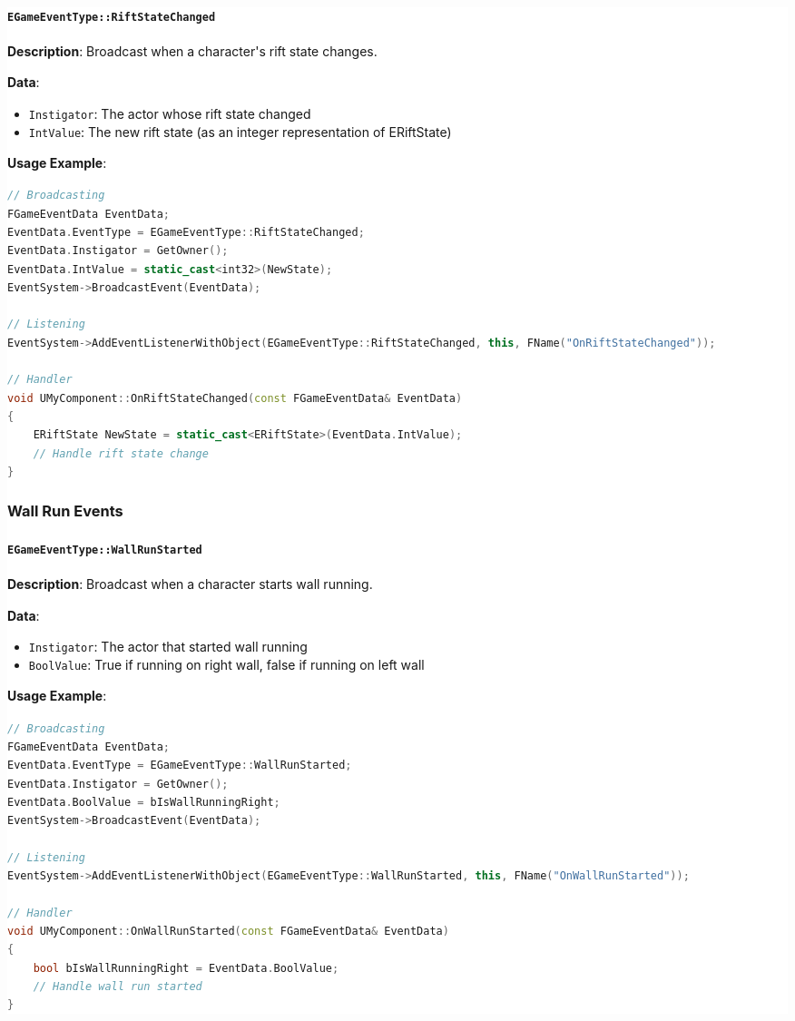 #### `EGameEventType::RiftStateChanged`

**Description**: Broadcast when a character's rift state changes.

**Data**:
- `Instigator`: The actor whose rift state changed
- `IntValue`: The new rift state (as an integer representation of ERiftState)

**Usage Example**:
```cpp
// Broadcasting
FGameEventData EventData;
EventData.EventType = EGameEventType::RiftStateChanged;
EventData.Instigator = GetOwner();
EventData.IntValue = static_cast<int32>(NewState);
EventSystem->BroadcastEvent(EventData);

// Listening
EventSystem->AddEventListenerWithObject(EGameEventType::RiftStateChanged, this, FName("OnRiftStateChanged"));

// Handler
void UMyComponent::OnRiftStateChanged(const FGameEventData& EventData)
{
    ERiftState NewState = static_cast<ERiftState>(EventData.IntValue);
    // Handle rift state change
}
```

### Wall Run Events

#### `EGameEventType::WallRunStarted`

**Description**: Broadcast when a character starts wall running.

**Data**:
- `Instigator`: The actor that started wall running
- `BoolValue`: True if running on right wall, false if running on left wall

**Usage Example**:
```cpp
// Broadcasting
FGameEventData EventData;
EventData.EventType = EGameEventType::WallRunStarted;
EventData.Instigator = GetOwner();
EventData.BoolValue = bIsWallRunningRight;
EventSystem->BroadcastEvent(EventData);

// Listening
EventSystem->AddEventListenerWithObject(EGameEventType::WallRunStarted, this, FName("OnWallRunStarted"));

// Handler
void UMyComponent::OnWallRunStarted(const FGameEventData& EventData)
{
    bool bIsWallRunningRight = EventData.BoolValue;
    // Handle wall run started
}
```
